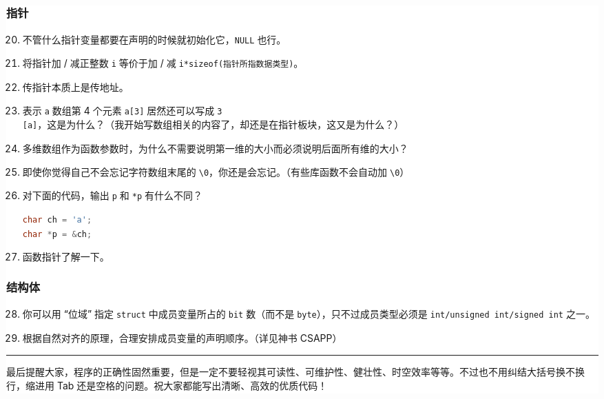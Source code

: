 ### 指针

20. 不管什么指针变量都要在声明的时候就初始化它，`NULL` 也行。

21. 将指针加 / 减正整数 `i` 等价于加 / 减 `i*sizeof(指针所指数据类型)`。

22. 传指针本质上是传地址。

23. 表示 `a` 数组第 4 个元素 `a[3]` 居然还可以写成 `3[a]`，这是为什么？（我开始写数组相关的内容了，却还是在指针板块，这又是为什么？）

24. 多维数组作为函数参数时，为什么不需要说明第一维的大小而必须说明后面所有维的大小？

25. 即使你觉得自己不会忘记字符数组末尾的 `\0`，你还是会忘记。（有些库函数不会自动加 `\0`）

26. 对下面的代码，输出 `p` 和 `*p` 有什么不同？
    
    ```c
    char ch = 'a';
    char *p = &ch;
    ```

27. 函数指针了解一下。

### 结构体

28. 你可以用 “位域” 指定 `struct` 中成员变量所占的 `bit` 数（而不是 `byte`），只不过成员类型必须是 `int/unsigned int/signed int` 之一。

29. 根据自然对齐的原理，合理安排成员变量的声明顺序。（详见神书 CSAPP）

---

最后提醒大家，程序的正确性固然重要，但是一定不要轻视其可读性、可维护性、健壮性、时空效率等等。不过也不用纠结大括号换不换行，缩进用 Tab 还是空格的问题。祝大家都能写出清晰、高效的优质代码！